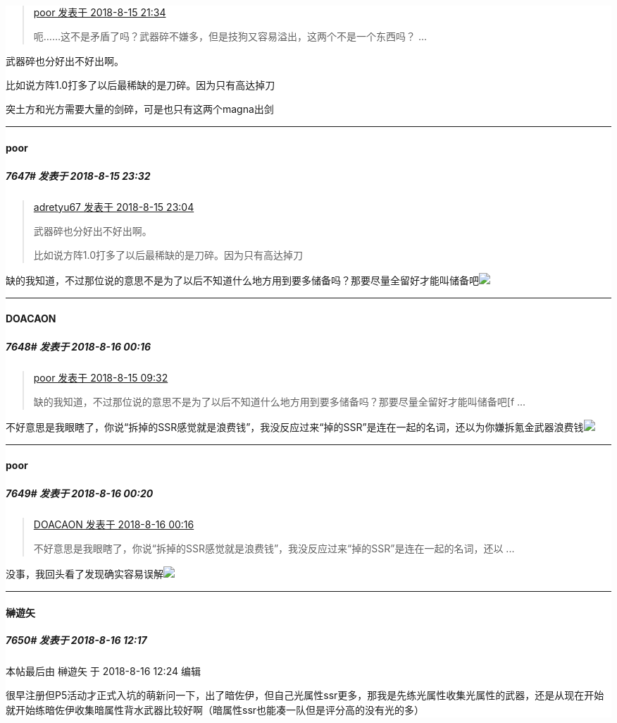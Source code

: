 <blockquote><a href="httphttps://bbs.saraba1st.com/2b/forum.php?mod=redirect&amp;goto=findpost&amp;pid=40658949&amp;ptid=1158205" target="_blank">poor 发表于 2018-8-15 21:34</a>

呃……这不是矛盾了吗？武器碎不嫌多，但是技狗又容易溢出，这两个不是一个东西吗？ ...</blockquote>
武器碎也分好出不好出啊。

比如说方阵1.0打多了以后最稀缺的是刀碎。因为只有高达掉刀

突土方和光方需要大量的剑碎，可是也只有这两个magna出剑

*****

####  poor  
##### 7647#       发表于 2018-8-15 23:32

<blockquote><a href="httphttps://bbs.saraba1st.com/2b/forum.php?mod=redirect&amp;goto=findpost&amp;pid=40659620&amp;ptid=1158205" target="_blank">adretyu67 发表于 2018-8-15 23:04</a>

武器碎也分好出不好出啊。

比如说方阵1.0打多了以后最稀缺的是刀碎。因为只有高达掉刀</blockquote>
缺的我知道，不过那位说的意思不是为了以后不知道什么地方用到要多储备吗？那要尽量全留好才能叫储备吧<img src="https://static.saraba1st.com/image/smiley/face2017/007.png" referrerpolicy="no-referrer">

*****

####  DOACAON  
##### 7648#       发表于 2018-8-16 00:16

<blockquote><a href="httphttps://bbs.saraba1st.com/2b/forum.php?mod=redirect&amp;goto=findpost&amp;pid=40659830&amp;ptid=1158205" target="_blank">poor 发表于 2018-8-15 09:32</a>

缺的我知道，不过那位说的意思不是为了以后不知道什么地方用到要多储备吗？那要尽量全留好才能叫储备吧[f ...</blockquote>
不好意思是我眼瞎了，你说“拆掉的SSR感觉就是浪费钱”，我没反应过来“掉的SSR”是连在一起的名词，还以为你嫌拆氪金武器浪费钱<img src="https://static.saraba1st.com/image/smiley/face2017/068.png" referrerpolicy="no-referrer">

*****

####  poor  
##### 7649#       发表于 2018-8-16 00:20

<blockquote><a href="httphttps://bbs.saraba1st.com/2b/forum.php?mod=redirect&amp;goto=findpost&amp;pid=40660150&amp;ptid=1158205" target="_blank">DOACAON 发表于 2018-8-16 00:16</a>

不好意思是我眼瞎了，你说“拆掉的SSR感觉就是浪费钱”，我没反应过来“掉的SSR”是连在一起的名词，还以 ...</blockquote>
没事，我回头看了发现确实容易误解<img src="https://static.saraba1st.com/image/smiley/face2017/068.png" referrerpolicy="no-referrer">

*****

####  榊遊矢  
##### 7650#       发表于 2018-8-16 12:17

 本帖最后由 榊遊矢 于 2018-8-16 12:24 编辑 

很早注册但P5活动才正式入坑的萌新问一下，出了暗佐伊，但自己光属性ssr更多，那我是先练光属性收集光属性的武器，还是从现在开始就开始练暗佐伊收集暗属性背水武器比较好啊（暗属性ssr也能凑一队但是评分高的没有光的多）

